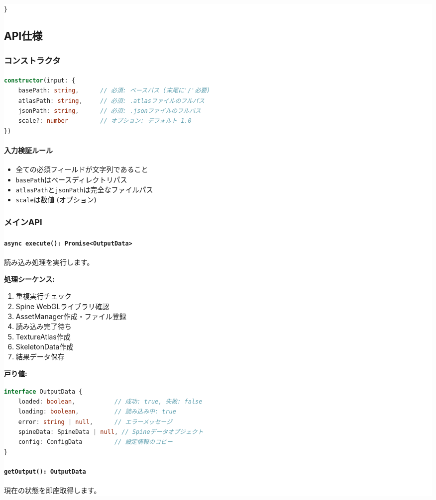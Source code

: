 ```javascript
}
```

## API仕様

### コンストラクタ

```typescript
constructor(input: {
    basePath: string,      // 必須: ベースパス (末尾に'/'必要)
    atlasPath: string,     // 必須: .atlasファイルのフルパス
    jsonPath: string,      // 必須: .jsonファイルのフルパス
    scale?: number         // オプション: デフォルト 1.0
})
```

#### 入力検証ルール

- 全ての必須フィールドが文字列であること
- `basePath`はベースディレクトリパス
- `atlasPath`と`jsonPath`は完全なファイルパス
- `scale`は数値 (オプション)

### メインAPI

#### `async execute(): Promise<OutputData>`

読み込み処理を実行します。

**処理シーケンス:**
1. 重複実行チェック
2. Spine WebGLライブラリ確認
3. AssetManager作成・ファイル登録
4. 読み込み完了待ち
5. TextureAtlas作成
6. SkeletonData作成
7. 結果データ保存

**戸り値:**
```typescript
interface OutputData {
    loaded: boolean,           // 成功: true, 失敗: false
    loading: boolean,          // 読み込み中: true
    error: string | null,      // エラーメッセージ
    spineData: SpineData | null, // Spineデータオブジェクト
    config: ConfigData         // 設定情報のコピー
}
```

#### `getOutput(): OutputData`

現在の状態を即座取得します。
